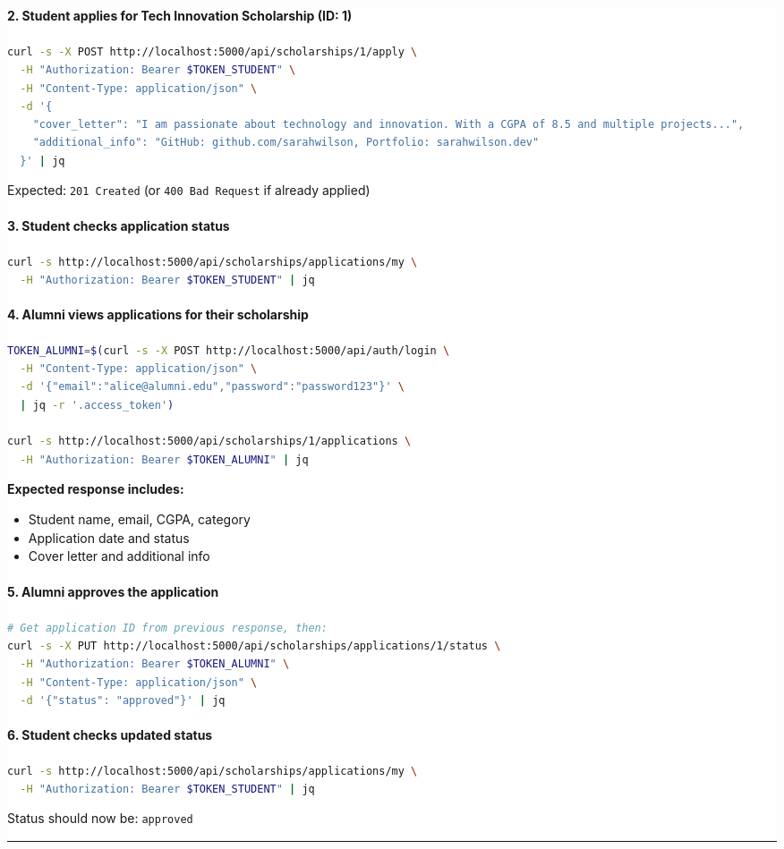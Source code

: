 #### 2. Student applies for Tech Innovation Scholarship (ID: 1)
```bash
curl -s -X POST http://localhost:5000/api/scholarships/1/apply \
  -H "Authorization: Bearer $TOKEN_STUDENT" \
  -H "Content-Type: application/json" \
  -d '{
    "cover_letter": "I am passionate about technology and innovation. With a CGPA of 8.5 and multiple projects...",
    "additional_info": "GitHub: github.com/sarahwilson, Portfolio: sarahwilson.dev"
  }' | jq
```

Expected: `201 Created` (or `400 Bad Request` if already applied)

#### 3. Student checks application status
```bash
curl -s http://localhost:5000/api/scholarships/applications/my \
  -H "Authorization: Bearer $TOKEN_STUDENT" | jq
```

#### 4. Alumni views applications for their scholarship
```bash
TOKEN_ALUMNI=$(curl -s -X POST http://localhost:5000/api/auth/login \
  -H "Content-Type: application/json" \
  -d '{"email":"alice@alumni.edu","password":"password123"}' \
  | jq -r '.access_token')

curl -s http://localhost:5000/api/scholarships/1/applications \
  -H "Authorization: Bearer $TOKEN_ALUMNI" | jq
```

**Expected response includes:**
- Student name, email, CGPA, category
- Application date and status
- Cover letter and additional info

#### 5. Alumni approves the application
```bash
# Get application ID from previous response, then:
curl -s -X PUT http://localhost:5000/api/scholarships/applications/1/status \
  -H "Authorization: Bearer $TOKEN_ALUMNI" \
  -H "Content-Type: application/json" \
  -d '{"status": "approved"}' | jq
```

#### 6. Student checks updated status
```bash
curl -s http://localhost:5000/api/scholarships/applications/my \
  -H "Authorization: Bearer $TOKEN_STUDENT" | jq
```

Status should now be: `approved`

---

